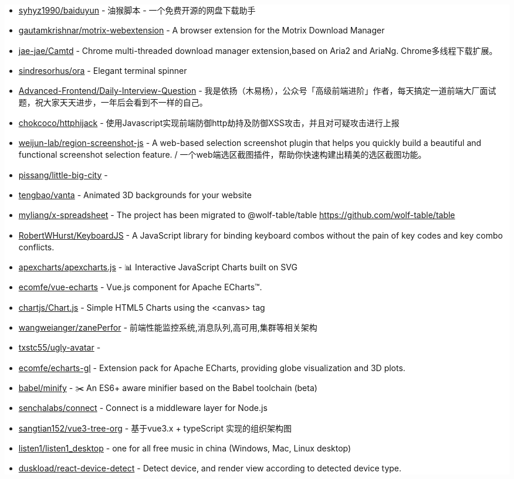 *   [syhyz1990/baiduyun](https://github.com/syhyz1990/baiduyun) - 油猴脚本 - 一个免费开源的网盘下载助手

*   [gautamkrishnar/motrix-webextension](https://github.com/gautamkrishnar/motrix-webextension) - A browser extension for the Motrix Download Manager

*   [jae-jae/Camtd](https://github.com/jae-jae/Camtd) - Chrome multi-threaded download manager extension,based on Aria2 and AriaNg.  Chrome多线程下载扩展。

*   [sindresorhus/ora](https://github.com/sindresorhus/ora) - Elegant terminal spinner

*   [Advanced-Frontend/Daily-Interview-Question](https://github.com/Advanced-Frontend/Daily-Interview-Question) - 我是依扬（木易杨），公众号「高级前端进阶」作者，每天搞定一道前端大厂面试题，祝大家天天进步，一年后会看到不一样的自己。

*   [chokcoco/httphijack](https://github.com/chokcoco/httphijack) - 使用Javascript实现前端防御http劫持及防御XSS攻击，并且对可疑攻击进行上报

*   [weijun-lab/region-screenshot-js](https://github.com/weijun-lab/region-screenshot-js) - A web-based selection screenshot plugin that helps you quickly build a beautiful and functional screenshot selection feature. / 一个web端选区截图插件，帮助你快速构建出精美的选区截图功能。

*   [pissang/little-big-city](https://github.com/pissang/little-big-city) -

*   [tengbao/vanta](https://github.com/tengbao/vanta) - Animated 3D backgrounds for your website

*   [myliang/x-spreadsheet](https://github.com/myliang/x-spreadsheet) - The project has been migrated to @wolf-table/table https://github.com/wolf-table/table

*   [RobertWHurst/KeyboardJS](https://github.com/RobertWHurst/KeyboardJS) - A JavaScript library for binding keyboard combos without the pain of key codes and key combo conflicts.

*   [apexcharts/apexcharts.js](https://github.com/apexcharts/apexcharts.js) - 📊 Interactive JavaScript Charts built on SVG

*   [ecomfe/vue-echarts](https://github.com/ecomfe/vue-echarts) - Vue.js component for Apache ECharts™.

*   [chartjs/Chart.js](https://github.com/chartjs/Chart.js) - Simple HTML5 Charts using the \<canvas> tag

*   [wangweianger/zanePerfor](https://github.com/wangweianger/zanePerfor) - 前端性能监控系统,消息队列,高可用,集群等相关架构

*   [txstc55/ugly-avatar](https://github.com/txstc55/ugly-avatar) -

*   [ecomfe/echarts-gl](https://github.com/ecomfe/echarts-gl) - Extension pack for Apache ECharts, providing globe visualization and 3D plots.

*   [babel/minify](https://github.com/babel/minify) - :scissors: An ES6+ aware minifier based on the Babel toolchain (beta)

*   [senchalabs/connect](https://github.com/senchalabs/connect) - Connect is a middleware layer for Node.js

*   [sangtian152/vue3-tree-org](https://github.com/sangtian152/vue3-tree-org) - 基于vue3.x + typeScript 实现的组织架构图

*   [listen1/listen1\_desktop](https://github.com/listen1/listen1_desktop) - one for all free music in china (Windows, Mac, Linux desktop)

*   [duskload/react-device-detect](https://github.com/duskload/react-device-detect) - Detect device, and render view according to detected device type.
